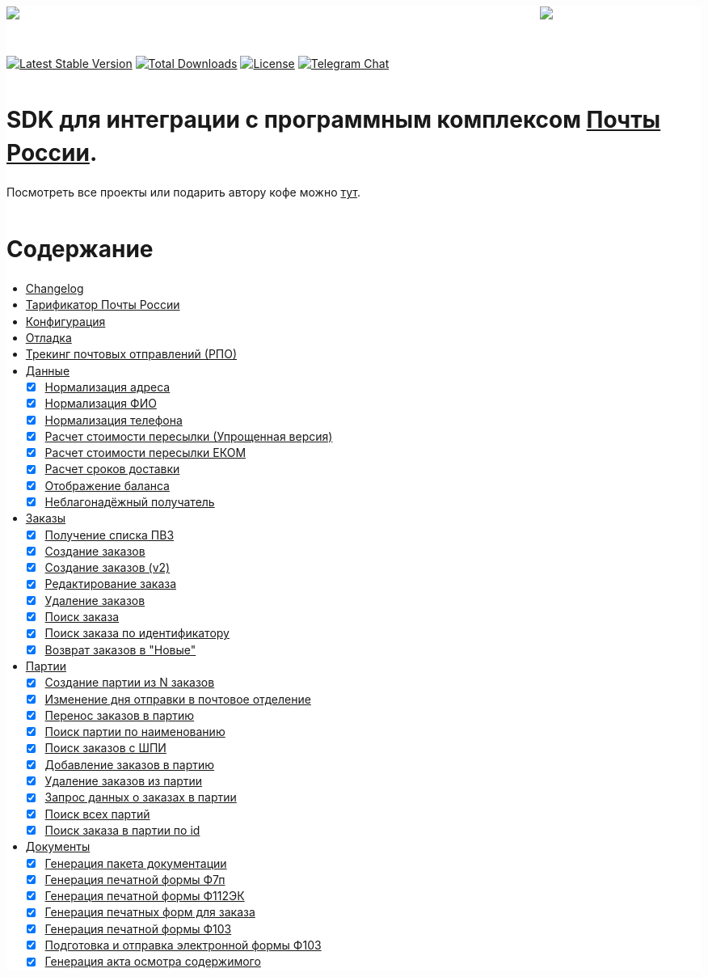 <a href="https://lapay.group/"><img align="left" width="200" src="https://lapay.group/img/lapaygroup.svg"></a>
<a href="https://www.pochta.ru/support/business/api"><img align="right" width="200" src="https://lapay.group/prflogo.svg"></a>    

<br /><br /><br />
[![Latest Stable Version](https://poser.pugx.org/lapaygroup/russianpost/v/stable)](https://packagist.org/packages/lapaygroup/russianpost)
[![Total Downloads](https://poser.pugx.org/lapaygroup/russianpost/downloads)](https://packagist.org/packages/lapaygroup/russianpost)
[![License](https://poser.pugx.org/lapaygroup/russianpost/license)](https://packagist.org/packages/lapaygroup/russianpost)
[![Telegram Chat](https://img.shields.io/badge/telegram-chat-blue.svg?logo=telegram)](https://t.me/phppochtarusdk)

# SDK для интеграции с программным комплексом [Почты России](https://www.pochta.ru/support/business/api).  

Посмотреть все проекты или подарить автору кофе можно [тут](https://lapay.group/opensource).   

# Содержание    
- [Changelog](#changelog)  
- [Тарификатор Почты России](#tariffs)    
- [Конфигурация](#configfile)  
- [Отладка](#debugging)  
- [Трекинг почтовых отправлений (РПО)](#tracking)  
- [Данные](#data)
  - [x] [Нормализация адреса](#clean_address)  
  - [x] [Нормализация ФИО](#clean_fio)  
  - [x] [Нормализация телефона](#clean_phone)  
  - [x] [Расчет стоимости пересылки (Упрощенная версия)](#calc_delivery_tariff) 
  - [x] [Расчет стоимости пересылки ЕКОМ](#calc_delivery_tariff_ecom) 
  - [x] [Расчет сроков доставки](#calc_delivery_period)  
  - [x] [Отображение баланса](#show_balance)   
  - [x] [Неблагонадёжный получатель](#untrustworthy_recipient)    
- [Заказы](#orders)  
  - [x] [Получение списка ПВЗ](#get_pvz_list)    
  - [x] [Создание заказов](#create_orders)  
  - [x] [Создание заказов (v2)](#create_orders_v2)  
  - [x] [Редактирование заказа](#edit_order)   
  - [x] [Удаление заказов](#delete_orders)   
  - [x] [Поиск заказа](#search_order)  
  - [x] [Поиск заказа по идентификатору](#search_order_by_id)  
  - [x] [Возврат заказов в "Новые"](#return_order_to_new)    
- [Партии](#batch)  
  - [x] [Создание партии из N заказов](#create_batch)  
  - [x] [Изменение дня отправки в почтовое отделение](#change_batch_sending_day)  
  - [x] [Перенос заказов в партию](#move_orders_to_batch)    
  - [x] [Поиск партии по наименованию](#find_batch_by_name)  
  - [x] [Поиск заказов с ШПИ](#find_orders_by_rpo)  
  - [x] [Добавление заказов в партию](#add_orders_in_batch)  
  - [x] [Удаление заказов из партии](#delete_orders_in_batch)  
  - [x] [Запрос данных о заказах в партии](#get_orders_in_batch)  
  - [x] [Поиск всех партий](#get_all_bathes)  
  - [x] [Поиск заказа в партии по id](#find_order_by_id_in_batch)  
- [Документы](#documents)  
  - [x] [Генерация пакета документации](#gendocpackage)  
  - [x] [Генерация печатной формы Ф7п](#gendocf7p)  
  - [x] [Генерация печатной формы Ф112ЭК](#gendocf112)  
  - [x] [Генерация печатных форм для заказа](#gendocorder)  
  - [x] [Генерация печатной формы Ф103](#gendocf103)  
  - [x] [Подготовка и отправка электронной формы Ф103](#senddocf103)  
  - [x] [Генерация акта осмотра содержимого](#gendocact)  